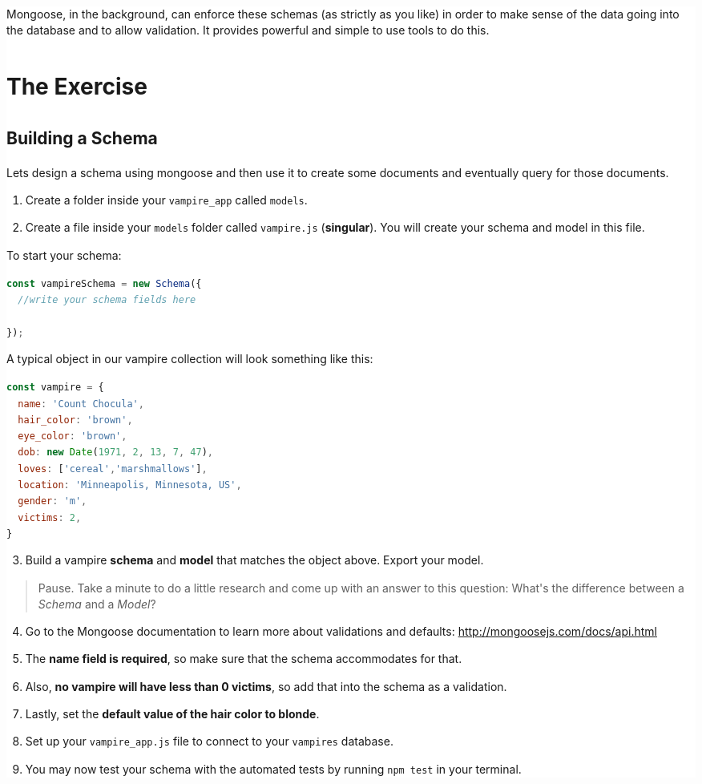 Mongoose, in the background, can enforce these schemas (as strictly as you like) in order to make sense of the data going into the database and to allow validation. It provides powerful and simple to use tools to do this.

# The Exercise

## Building a Schema

Lets design a schema using mongoose and then use it to create some documents and eventually query for those documents.

1. Create a folder inside your `vampire_app` called `models`.

2. Create a file inside your `models` folder called `vampire.js` (**singular**). You will create your schema and model in this file.

To start your schema:
```javascript
const vampireSchema = new Schema({
  //write your schema fields here

});
```

A typical object in our vampire collection will look something like this:

``` javascript
const vampire = {
  name: 'Count Chocula',
  hair_color: 'brown',
  eye_color: 'brown',
  dob: new Date(1971, 2, 13, 7, 47),
  loves: ['cereal','marshmallows'],
  location: 'Minneapolis, Minnesota, US',
  gender: 'm',
  victims: 2,
}
```

3. Build a vampire **schema** and **model** that matches the object above. Export your model.

>Pause. Take a minute to do a little research and come up with an answer to this question: What's the difference between a _Schema_ and a _Model_?

4. Go to the Mongoose documentation to learn more about validations and defaults: http://mongoosejs.com/docs/api.html

5. The **name field is required**, so make sure that the schema accommodates for that.

6. Also, **no vampire will have less than 0 victims**, so add that into the schema as a validation.

7. Lastly, set the **default value of the hair color to blonde**.

8. Set up your `vampire_app.js` file to connect to your `vampires` database.

9. You may now test your schema with the automated tests by running ```npm test``` in your terminal.
